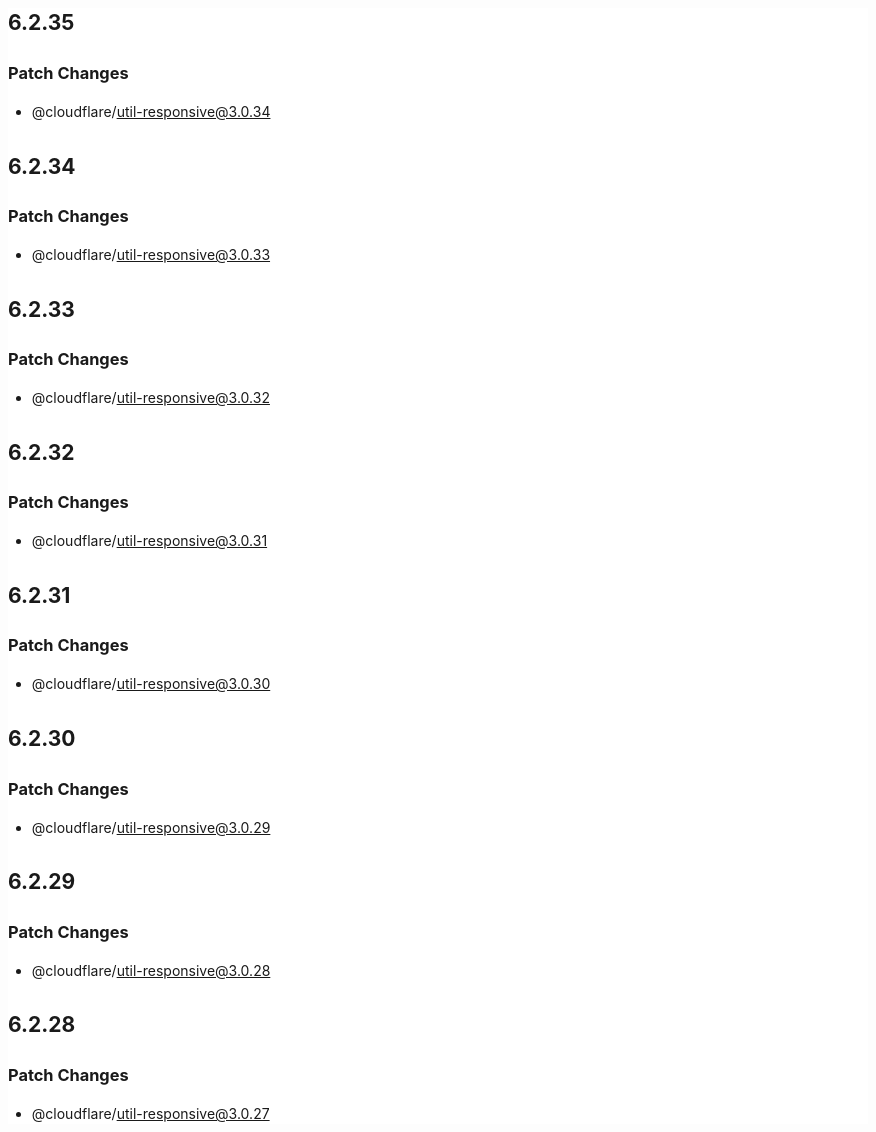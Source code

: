## 6.2.35

### Patch Changes

- @cloudflare/util-responsive@3.0.34

## 6.2.34

### Patch Changes

- @cloudflare/util-responsive@3.0.33

## 6.2.33

### Patch Changes

- @cloudflare/util-responsive@3.0.32

## 6.2.32

### Patch Changes

- @cloudflare/util-responsive@3.0.31

## 6.2.31

### Patch Changes

- @cloudflare/util-responsive@3.0.30

## 6.2.30

### Patch Changes

- @cloudflare/util-responsive@3.0.29

## 6.2.29

### Patch Changes

- @cloudflare/util-responsive@3.0.28

## 6.2.28

### Patch Changes

- @cloudflare/util-responsive@3.0.27

